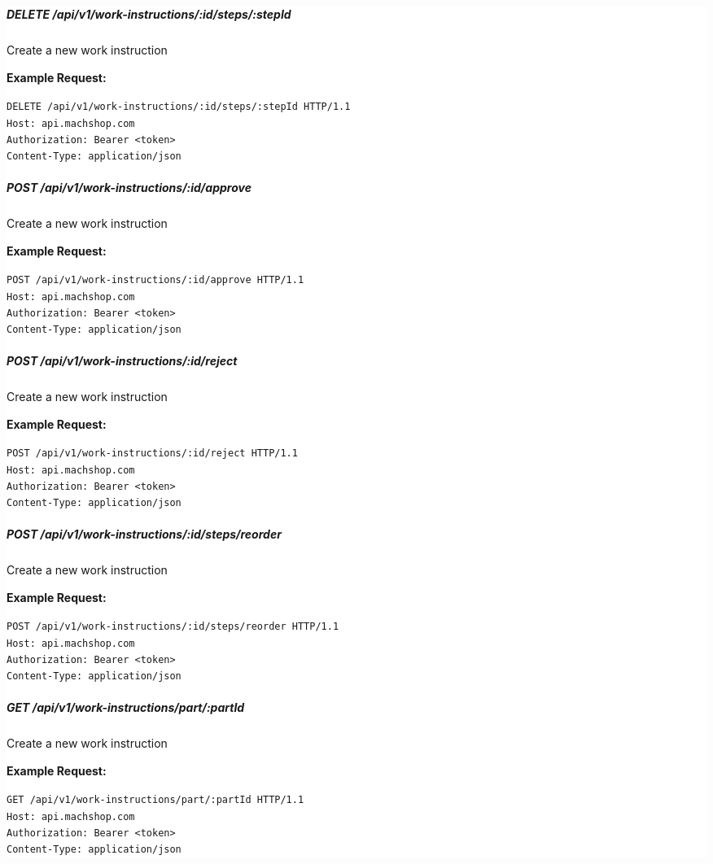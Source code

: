 ##### DELETE /api/v1/work-instructions/:id/steps/:stepId

Create a new work instruction

**Example Request:**

```http
DELETE /api/v1/work-instructions/:id/steps/:stepId HTTP/1.1
Host: api.machshop.com
Authorization: Bearer <token>
Content-Type: application/json
```

##### POST /api/v1/work-instructions/:id/approve

Create a new work instruction

**Example Request:**

```http
POST /api/v1/work-instructions/:id/approve HTTP/1.1
Host: api.machshop.com
Authorization: Bearer <token>
Content-Type: application/json
```

##### POST /api/v1/work-instructions/:id/reject

Create a new work instruction

**Example Request:**

```http
POST /api/v1/work-instructions/:id/reject HTTP/1.1
Host: api.machshop.com
Authorization: Bearer <token>
Content-Type: application/json
```

##### POST /api/v1/work-instructions/:id/steps/reorder

Create a new work instruction

**Example Request:**

```http
POST /api/v1/work-instructions/:id/steps/reorder HTTP/1.1
Host: api.machshop.com
Authorization: Bearer <token>
Content-Type: application/json
```

##### GET /api/v1/work-instructions/part/:partId

Create a new work instruction

**Example Request:**

```http
GET /api/v1/work-instructions/part/:partId HTTP/1.1
Host: api.machshop.com
Authorization: Bearer <token>
Content-Type: application/json
```
